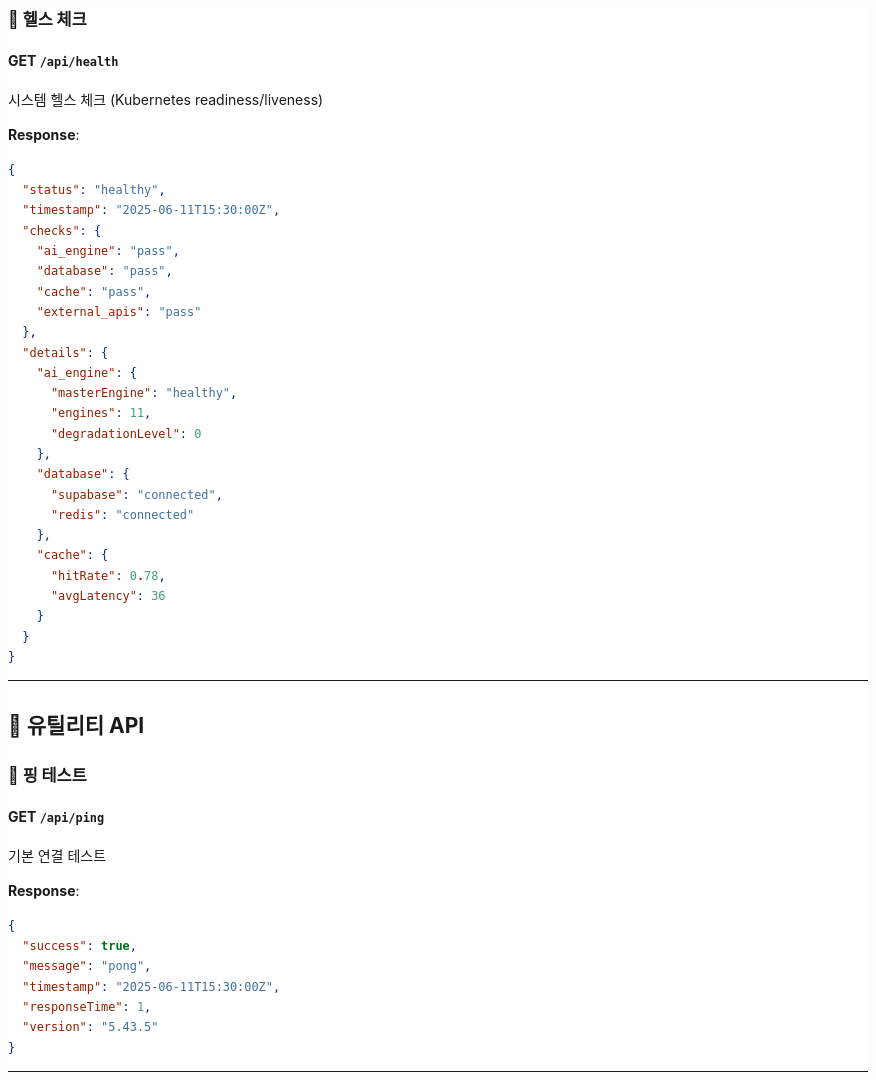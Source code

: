 
### 🏥 **헬스 체크**

#### **GET** `/api/health`

시스템 헬스 체크 (Kubernetes readiness/liveness)

**Response**:

```json
{
  "status": "healthy",
  "timestamp": "2025-06-11T15:30:00Z",
  "checks": {
    "ai_engine": "pass",
    "database": "pass", 
    "cache": "pass",
    "external_apis": "pass"
  },
  "details": {
    "ai_engine": {
      "masterEngine": "healthy",
      "engines": 11,
      "degradationLevel": 0
    },
    "database": {
      "supabase": "connected",
      "redis": "connected"
    },
    "cache": {
      "hitRate": 0.78,
      "avgLatency": 36
    }
  }
}
```

---

## 🔧 유틸리티 API

### 🏓 **핑 테스트**

#### **GET** `/api/ping`

기본 연결 테스트

**Response**:

```json
{
  "success": true,
  "message": "pong",
  "timestamp": "2025-06-11T15:30:00Z",
  "responseTime": 1,
  "version": "5.43.5"
}
```

---